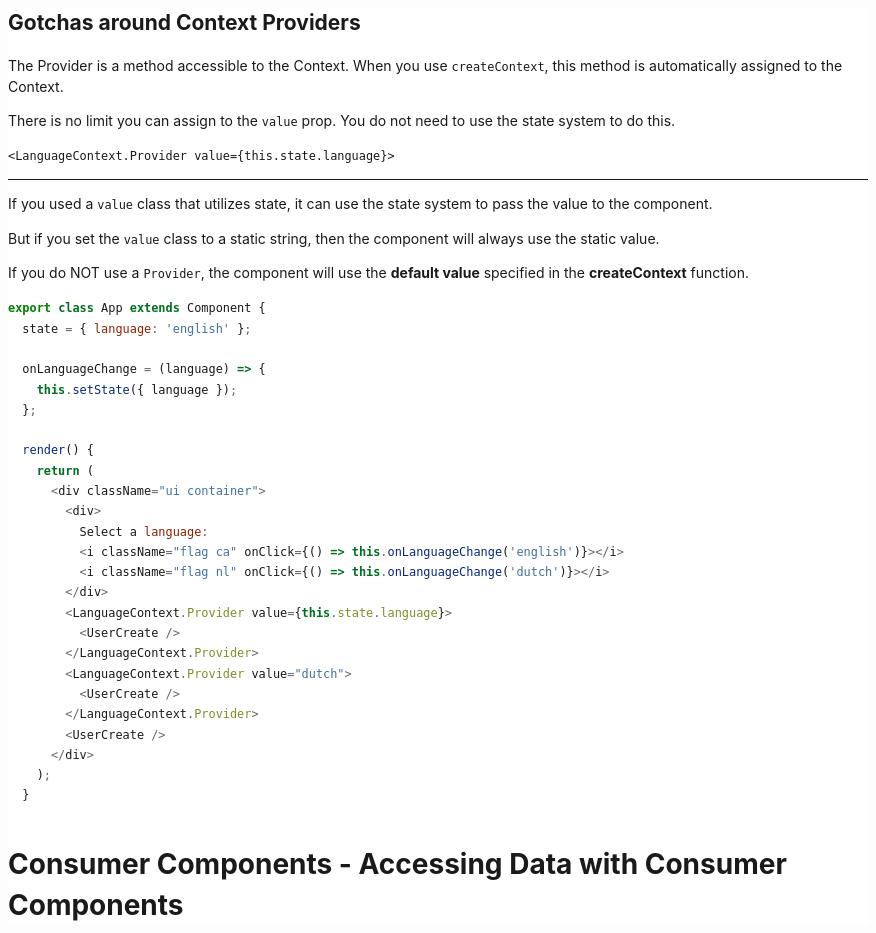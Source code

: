## Gotchas around Context Providers

The Provider is a method accessible to the Context. When you use `createContext`, this method is automatically assigned to the Context.

There is no limit you can assign to the `value` prop. You do not need to use the state system to do this.

```
<LanguageContext.Provider value={this.state.language}>
```

---

If you used a `value` class that utilizes state, it can use the state system to pass the value to the component.

But if you set the `value` class to a static string, then the component will always use the static value.

If you do NOT use a `Provider`, the component will use the **default value** specified in the **createContext** function.

```js
export class App extends Component {
  state = { language: 'english' };

  onLanguageChange = (language) => {
    this.setState({ language });
  };

  render() {
    return (
      <div className="ui container">
        <div>
          Select a language:
          <i className="flag ca" onClick={() => this.onLanguageChange('english')}></i>
          <i className="flag nl" onClick={() => this.onLanguageChange('dutch')}></i>
        </div>
        <LanguageContext.Provider value={this.state.language}>
          <UserCreate />
        </LanguageContext.Provider>
        <LanguageContext.Provider value="dutch">
          <UserCreate />
        </LanguageContext.Provider>
        <UserCreate />
      </div>
    );
  }
```

# Consumer Components - Accessing Data with Consumer Components
